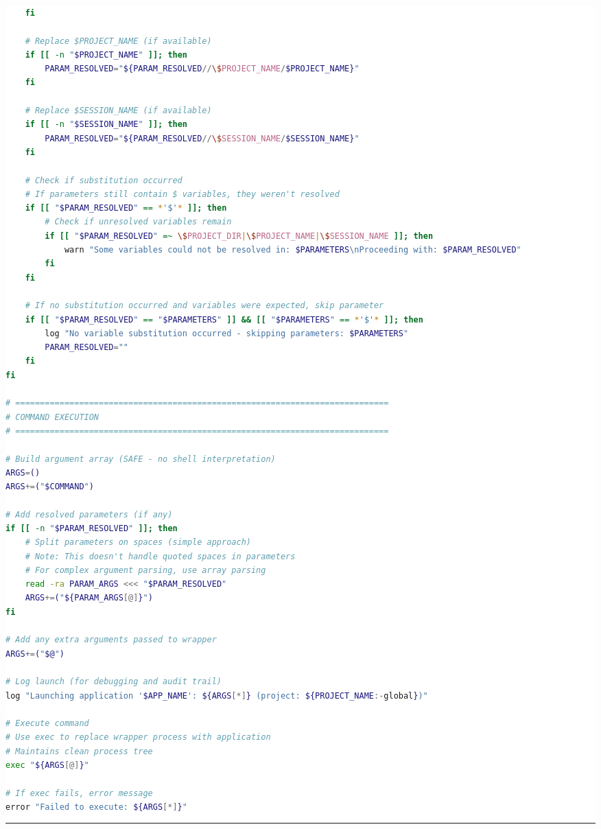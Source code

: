```bash
    fi

    # Replace $PROJECT_NAME (if available)
    if [[ -n "$PROJECT_NAME" ]]; then
        PARAM_RESOLVED="${PARAM_RESOLVED//\$PROJECT_NAME/$PROJECT_NAME}"
    fi

    # Replace $SESSION_NAME (if available)
    if [[ -n "$SESSION_NAME" ]]; then
        PARAM_RESOLVED="${PARAM_RESOLVED//\$SESSION_NAME/$SESSION_NAME}"
    fi

    # Check if substitution occurred
    # If parameters still contain $ variables, they weren't resolved
    if [[ "$PARAM_RESOLVED" == *'$'* ]]; then
        # Check if unresolved variables remain
        if [[ "$PARAM_RESOLVED" =~ \$PROJECT_DIR|\$PROJECT_NAME|\$SESSION_NAME ]]; then
            warn "Some variables could not be resolved in: $PARAMETERS\nProceeding with: $PARAM_RESOLVED"
        fi
    fi

    # If no substitution occurred and variables were expected, skip parameter
    if [[ "$PARAM_RESOLVED" == "$PARAMETERS" ]] && [[ "$PARAMETERS" == *'$'* ]]; then
        log "No variable substitution occurred - skipping parameters: $PARAMETERS"
        PARAM_RESOLVED=""
    fi
fi

# ============================================================================
# COMMAND EXECUTION
# ============================================================================

# Build argument array (SAFE - no shell interpretation)
ARGS=()
ARGS+=("$COMMAND")

# Add resolved parameters (if any)
if [[ -n "$PARAM_RESOLVED" ]]; then
    # Split parameters on spaces (simple approach)
    # Note: This doesn't handle quoted spaces in parameters
    # For complex argument parsing, use array parsing
    read -ra PARAM_ARGS <<< "$PARAM_RESOLVED"
    ARGS+=("${PARAM_ARGS[@]}")
fi

# Add any extra arguments passed to wrapper
ARGS+=("$@")

# Log launch (for debugging and audit trail)
log "Launching application '$APP_NAME': ${ARGS[*]} (project: ${PROJECT_NAME:-global})"

# Execute command
# Use exec to replace wrapper process with application
# Maintains clean process tree
exec "${ARGS[@]}"

# If exec fails, error message
error "Failed to execute: ${ARGS[*]}"
```

---